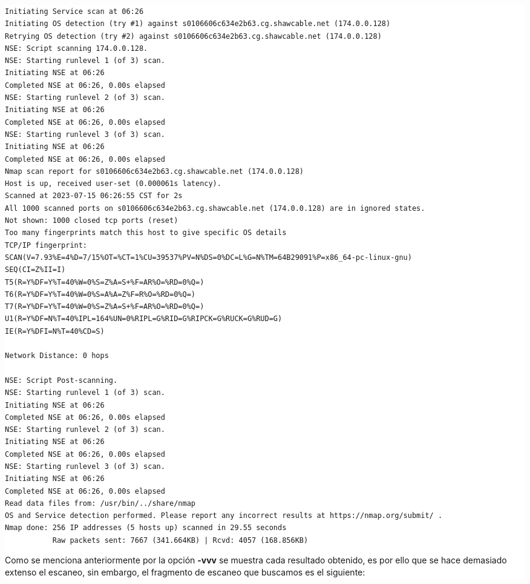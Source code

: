 ```
Initiating Service scan at 06:26
Initiating OS detection (try #1) against s0106606c634e2b63.cg.shawcable.net (174.0.0.128)
Retrying OS detection (try #2) against s0106606c634e2b63.cg.shawcable.net (174.0.0.128)
NSE: Script scanning 174.0.0.128.
NSE: Starting runlevel 1 (of 3) scan.
Initiating NSE at 06:26
Completed NSE at 06:26, 0.00s elapsed
NSE: Starting runlevel 2 (of 3) scan.
Initiating NSE at 06:26
Completed NSE at 06:26, 0.00s elapsed
NSE: Starting runlevel 3 (of 3) scan.
Initiating NSE at 06:26
Completed NSE at 06:26, 0.00s elapsed
Nmap scan report for s0106606c634e2b63.cg.shawcable.net (174.0.0.128)
Host is up, received user-set (0.000061s latency).
Scanned at 2023-07-15 06:26:55 CST for 2s
All 1000 scanned ports on s0106606c634e2b63.cg.shawcable.net (174.0.0.128) are in ignored states.
Not shown: 1000 closed tcp ports (reset)
Too many fingerprints match this host to give specific OS details
TCP/IP fingerprint:
SCAN(V=7.93%E=4%D=7/15%OT=%CT=1%CU=39537%PV=N%DS=0%DC=L%G=N%TM=64B29091%P=x86_64-pc-linux-gnu)
SEQ(CI=Z%II=I)
T5(R=Y%DF=Y%T=40%W=0%S=Z%A=S+%F=AR%O=%RD=0%Q=)
T6(R=Y%DF=Y%T=40%W=0%S=A%A=Z%F=R%O=%RD=0%Q=)
T7(R=Y%DF=Y%T=40%W=0%S=Z%A=S+%F=AR%O=%RD=0%Q=)
U1(R=Y%DF=N%T=40%IPL=164%UN=0%RIPL=G%RID=G%RIPCK=G%RUCK=G%RUD=G)
IE(R=Y%DFI=N%T=40%CD=S)

Network Distance: 0 hops

NSE: Script Post-scanning.
NSE: Starting runlevel 1 (of 3) scan.
Initiating NSE at 06:26
Completed NSE at 06:26, 0.00s elapsed
NSE: Starting runlevel 2 (of 3) scan.
Initiating NSE at 06:26
Completed NSE at 06:26, 0.00s elapsed
NSE: Starting runlevel 3 (of 3) scan.
Initiating NSE at 06:26
Completed NSE at 06:26, 0.00s elapsed
Read data files from: /usr/bin/../share/nmap
OS and Service detection performed. Please report any incorrect results at https://nmap.org/submit/ .
Nmap done: 256 IP addresses (5 hosts up) scanned in 29.55 seconds
           Raw packets sent: 7667 (341.664KB) | Rcvd: 4057 (168.856KB)
```

Como se menciona anteriormente por la opción **-vvv** se muestra cada resultado obtenido, es por ello que se hace demasiado extenso el escaneo, sin embargo, el fragmento de escaneo que buscamos es el siguiente:
